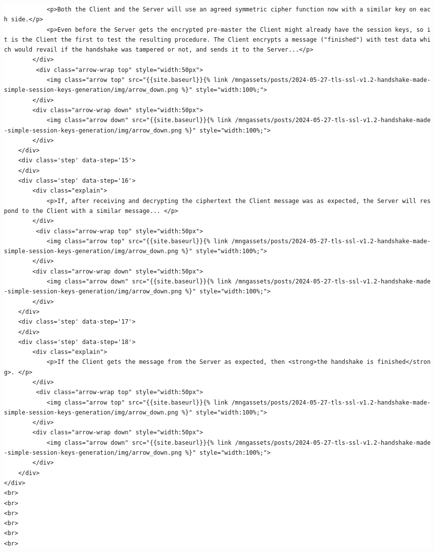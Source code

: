                 <p>Both the Client and the Server will use an agreed symmetric cipher function now with a similar key on each side.</p>
                <p>Even before the Server gets the encrypted pre-master the Client might already have the session keys, so it is the Client the first to test the resulting procedure. The Client encrypts a message ("finished") with test data which would revail if the handshake was tampered or not, and sends it to the Server...</p>
            </div>
             <div class="arrow-wrap top" style="width:50px">
                <img class="arrow top" src="{{site.baseurl}}{% link /mngassets/posts/2024-05-27-tls-ssl-v1.2-handshake-made-simple-session-keys-generation/img/arrow_down.png %}" style="width:100%;">
            </div>
            <div class="arrow-wrap down" style="width:50px">
                <img class="arrow down" src="{{site.baseurl}}{% link /mngassets/posts/2024-05-27-tls-ssl-v1.2-handshake-made-simple-session-keys-generation/img/arrow_down.png %}" style="width:100%;">
            </div>
        </div>
        <div class='step' data-step='15'>
        </div>
        <div class='step' data-step='16'>
            <div class="explain">
                <p>If, after receiving and decrypting the ciphertext the Client message was as expected, the Server will respond to the Client with a similar message... </p>
            </div> 
             <div class="arrow-wrap top" style="width:50px">
                <img class="arrow top" src="{{site.baseurl}}{% link /mngassets/posts/2024-05-27-tls-ssl-v1.2-handshake-made-simple-session-keys-generation/img/arrow_down.png %}" style="width:100%;">
            </div>
            <div class="arrow-wrap down" style="width:50px">
                <img class="arrow down" src="{{site.baseurl}}{% link /mngassets/posts/2024-05-27-tls-ssl-v1.2-handshake-made-simple-session-keys-generation/img/arrow_down.png %}" style="width:100%;">
            </div>      
        </div> 
        <div class='step' data-step='17'>
        </div> 
        <div class='step' data-step='18'>
            <div class="explain">
                <p>If the Client gets the message from the Server as expected, then <strong>the handshake is finished</strong>. </p>
            </div> 
             <div class="arrow-wrap top" style="width:50px">
                <img class="arrow top" src="{{site.baseurl}}{% link /mngassets/posts/2024-05-27-tls-ssl-v1.2-handshake-made-simple-session-keys-generation/img/arrow_down.png %}" style="width:100%;">
            </div>
            <div class="arrow-wrap down" style="width:50px">
                <img class="arrow down" src="{{site.baseurl}}{% link /mngassets/posts/2024-05-27-tls-ssl-v1.2-handshake-made-simple-session-keys-generation/img/arrow_down.png %}" style="width:100%;">
            </div>
        </div>            
    </div>
    <br>
    <br>
    <br>
    <br>
    <br>
    <br>
</section>
<script src="https://cdnjs.cloudflare.com/ajax/libs/gsap/3.12.2/gsap.min.js"></script>
<script src="{{ site.baseurl }}{% link mngassets/vendor/js/threejs/v104/three.v104.min.js %}"></script>
<script src="{{ site.baseurl }}{% link mngassets/vendor/js/D3js/v7.8.5/d3.v7.min.js %}"></script>
<script src="{{ site.baseurl }}{% link mngassets/vendor/js/scrollama/v2.1.2/scrollama.v2.min.js %}"></script>
<script src="{{ site.baseurl }}{% link mngassets/vendor/js/stickyfill/v2.1.0/stickyfill.v2.min.js %}"></script>
<script type="module"  src="{{ site.baseurl }}{% link mngassets/posts/2024-05-27-tls-ssl-v1.2-handshake-made-simple-session-keys-generation/js/scrollama-setup.js %}"></script>
